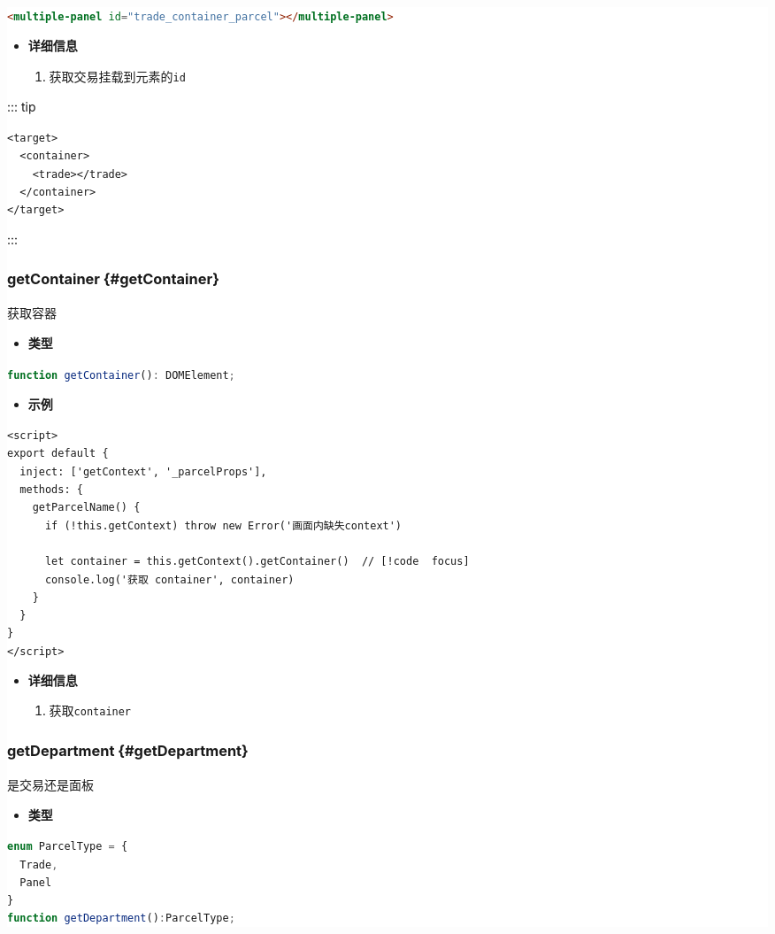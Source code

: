 ```html
<multiple-panel id="trade_container_parcel"></multiple-panel>
```

- **详细信息**

  1. 获取交易挂载到元素的`id`

::: tip

```html{1,5}
<target>
  <container>
    <trade></trade>
  </container>
</target>
```

:::

### getContainer {#getContainer}

获取容器

- **类型**

```ts
function getContainer(): DOMElement;
```

- **示例**

```vue{8}
<script>
export default {
  inject: ['getContext', '_parcelProps'],
  methods: {
    getParcelName() {
      if (!this.getContext) throw new Error('画面内缺失context')

      let container = this.getContext().getContainer()  // [!code  focus]
      console.log('获取 container', container)
    }
  }
}
</script>
```

- **详细信息**

  1. 获取`container`

### getDepartment {#getDepartment}

是交易还是面板

- **类型**

```ts
enum ParcelType = {
  Trade,
  Panel
}
function getDepartment():ParcelType;
```
